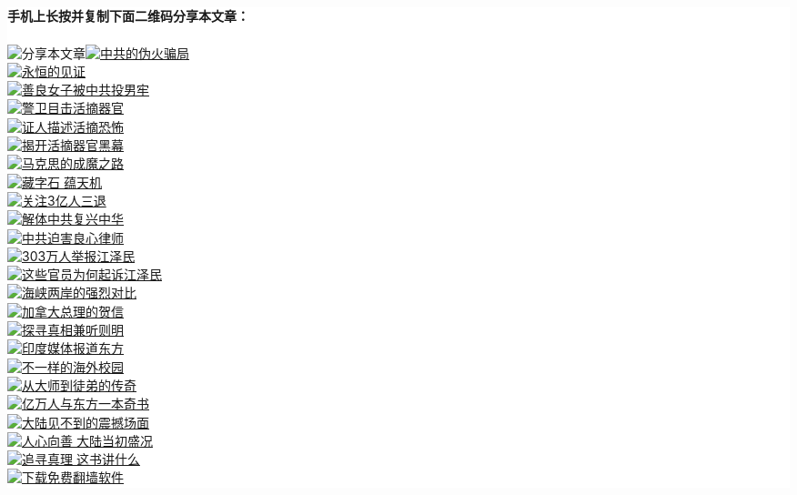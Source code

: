 <strong>手机上长按并复制下面二维码分享本文章：</strong><br><br><img src="http://d1p1.ip.zn2.us/v.php?action=qrcode&url=/gb/20/2/13/n11866766.md%231" title="分享本文章"></td><td VALIGN=TOP><a href="/gb/16/1/21/n4622075.md?dfh#1" target="_blank"><img src="https://raw.githubusercontent.com/tjvrql262/djy/master/gb/300/wei-f1.jpg" title="中共的伪火骗局"  alt="中共的伪火骗局"></a><br><a href="https://github.com/tjvrql262/www/blob/master/README.md?dfh#9" target="_blank"><img src="https://raw.githubusercontent.com/tjvrql262/djy/master/gb/300/yong-h.jpg" title="永恒的见证"  alt="永恒的见证"></a><br><a href="/gb/13/9/29/n3974789.md?dfh#1" target="_blank"><img src="https://raw.githubusercontent.com/tjvrql262/djy/master/gb/300/shang-lnz.jpg" title="善良女子被中共投男牢"  alt="善良女子被中共投男牢"></a><br><a href="/gb/16/3/16/n4663449.md?dfh#1" target="_blank"><img src="https://raw.githubusercontent.com/tjvrql262/djy/master/gb/300/huo-z3.jpg" title="警卫目击活摘器官"  alt="警卫目击活摘器官"></a><br><a href="/gb/16/8/7/n8177641.md?dfh#1" target="_blank"><img src="https://raw.githubusercontent.com/tjvrql262/djy/master/gb/300/huo-z4.jpg" title="证人描述活摘恐怖"  alt="证人描述活摘恐怖"></a><br><a href="/gb/10/4/19/n2881569.md?dfh#1" target="_blank"><img src="https://raw.githubusercontent.com/tjvrql262/djy/master/gb/300/huo-z1.jpg" title="揭开活摘器官黑幕"  alt="揭开活摘器官黑幕"></a><br><a href="/gb/10/11/7/n3077476.md?dfh#1" target="_blank"><img src="https://raw.githubusercontent.com/tjvrql262/djy/master/gb/300/ma-ks.jpg" title="马克思的成魔之路"  alt="马克思的成魔之路"></a><br><a href="/gb/14/6/9/n4173977.md?dfh#1" target="_blank"><img src="https://raw.githubusercontent.com/tjvrql262/djy/master/gb/300/chang-zs.jpg" title="藏字石 蕴天机"  alt="藏字石 蕴天机"></a><br><a href="/gb/18/5/10/n10381511.md?dfh#1" target="_blank"><img src="https://raw.githubusercontent.com/tjvrql262/djy/master/gb/300/st1.jpg" title="关注3亿人三退"  alt="关注3亿人三退"></a><br><a href="/gb/18/3/21/n10237682.md?dfh#1" target="_blank"><img src="https://raw.githubusercontent.com/tjvrql262/djy/master/gb/300/jie-t.jpg" title="解体中共复兴中华"  alt="解体中共复兴中华"></a><br><a href="/gb/9/2/9/n2422991.md?dfh#1" target="_blank"><img src="https://raw.githubusercontent.com/tjvrql262/djy/master/gb/300/gao-zs.jpg" title="中共迫害良心律师"  alt="中共迫害良心律师"></a><br><a href="/gb/18/12/9/n10900044.md?dfh#1" target="_blank"><img src="https://raw.githubusercontent.com/tjvrql262/djy/master/gb/300/sj1.jpg" title="303万人举报江泽民"  alt="303万人举报江泽民"></a><br><a href="/gb/18/8/28/n10672014.md?dfh#1" target="_blank"><img src="https://raw.githubusercontent.com/tjvrql262/djy/master/gb/300/sj2.jpg" title="这些官员为何起诉江泽民"  alt="这些官员为何起诉江泽民"></a><br><a href="/gb/8/12/18/n2367165.md?dfh#1" target="_blank"><img src="https://raw.githubusercontent.com/tjvrql262/djy/master/gb/300/liangan.jpg" title="海峡两岸的强烈对比"  alt="海峡两岸的强烈对比"></a><br><a href="/gb/15/12/10/n4593139.md?dfh#1" target="_blank"><img src="https://raw.githubusercontent.com/tjvrql262/djy/master/gb/300/jia-ndzl.jpg" title="加拿大总理的贺信"  alt="加拿大总理的贺信"></a><br><a href="/gb/11/6/17/n3289382.md?dfh#1" target="_blank"><img src="https://raw.githubusercontent.com/tjvrql262/djy/master/gb/300/xiao-wd.jpg" title="探寻真相兼听则明"  alt="探寻真相兼听则明"></a><br><a href="/gb/18/10/27/n10812623.md?dfh#1" target="_blank"><img src="https://raw.githubusercontent.com/tjvrql262/djy/master/gb/300/yindu.jpg" title="印度媒体报道东方"  alt="印度媒体报道东方"></a><br><a href="/gb/18/6/9/n10469652.md?dfh#1" target="_blank"><img src="https://raw.githubusercontent.com/tjvrql262/djy/master/gb/300/xie-j.jpg" title="不一样的海外校园"  alt="不一样的海外校园"></a><br><a href="/gb/7/4/5/n1669415.md?dfh#1" target="_blank"><img src="https://raw.githubusercontent.com/tjvrql262/djy/master/gb/300/li-up.jpg" title="从大师到徒弟的传奇"  alt="从大师到徒弟的传奇"></a><br><a href="/gb/17/5/26/n9191512.md?dfh#1" target="_blank"><img src="https://raw.githubusercontent.com/tjvrql262/djy/master/gb/300/zfl2.jpg" title="亿万人与东方一本奇书"  alt="亿万人与东方一本奇书"></a><br><a href="/gb/13/11/27/n4020290.md?dfh#1" target="_blank"><img src="https://raw.githubusercontent.com/tjvrql262/djy/master/gb/300/zhen-h.jpg" title="大陆见不到的震撼场面"  alt="大陆见不到的震撼场面"></a><br><a href="/gb/15/7/17/n4482910.md?dfh#1" target="_blank"><img src="https://raw.githubusercontent.com/tjvrql262/djy/master/gb/300/dalu-sk.jpg" title="人心向善 大陆当初盛况"  alt="人心向善 大陆当初盛况"></a><br><a href="/gb/19/1/5/n10955468.md?dfh#1" target="_blank"><img src="https://raw.githubusercontent.com/tjvrql262/djy/master/gb/300/zfl1.jpg" title="追寻真理 这书讲什么"  alt="追寻真理 这书讲什么"></a><br><a href="https://github.com/bannedbook/fanqiang/wiki" target="_blank"><img src="https://raw.githubusercontent.com/tjvrql262/djy/master/gb/300/fq1.jpg" title="下载免费翻墙软件"  alt="下载免费翻墙软件"></a><br></td></tr></table>